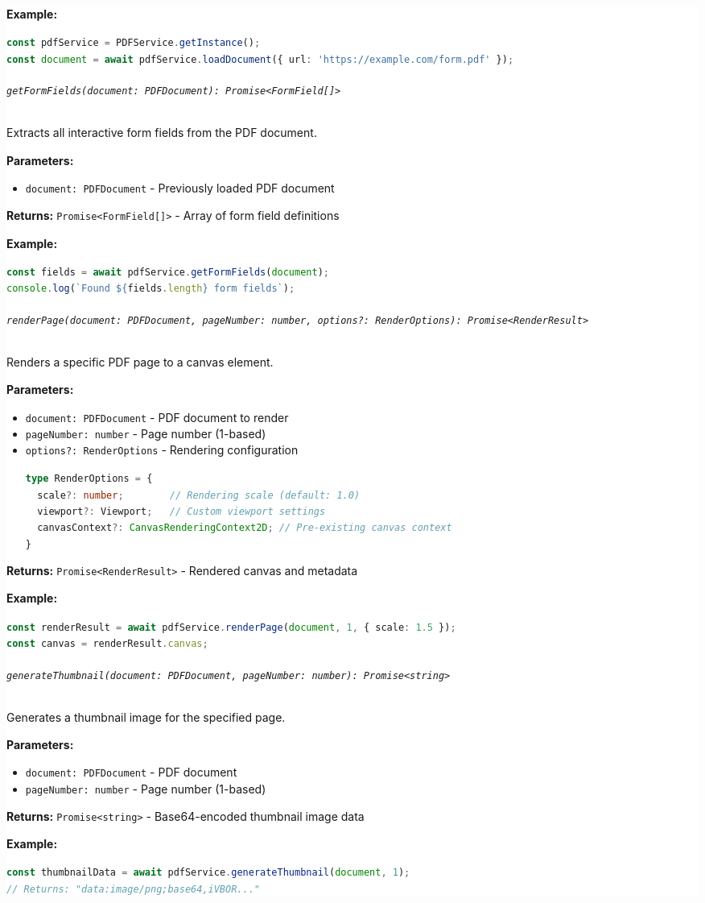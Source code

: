 **Example:**
```typescript
const pdfService = PDFService.getInstance();
const document = await pdfService.loadDocument({ url: 'https://example.com/form.pdf' });
```

###### `getFormFields(document: PDFDocument): Promise<FormField[]>`

Extracts all interactive form fields from the PDF document.

**Parameters:**
- `document: PDFDocument` - Previously loaded PDF document

**Returns:** `Promise<FormField[]>` - Array of form field definitions

**Example:**
```typescript
const fields = await pdfService.getFormFields(document);
console.log(`Found ${fields.length} form fields`);
```

###### `renderPage(document: PDFDocument, pageNumber: number, options?: RenderOptions): Promise<RenderResult>`

Renders a specific PDF page to a canvas element.

**Parameters:**
- `document: PDFDocument` - PDF document to render
- `pageNumber: number` - Page number (1-based)
- `options?: RenderOptions` - Rendering configuration
  ```typescript
  type RenderOptions = {
    scale?: number;        // Rendering scale (default: 1.0)
    viewport?: Viewport;   // Custom viewport settings
    canvasContext?: CanvasRenderingContext2D; // Pre-existing canvas context
  }
  ```

**Returns:** `Promise<RenderResult>` - Rendered canvas and metadata

**Example:**
```typescript
const renderResult = await pdfService.renderPage(document, 1, { scale: 1.5 });
const canvas = renderResult.canvas;
```

###### `generateThumbnail(document: PDFDocument, pageNumber: number): Promise<string>`

Generates a thumbnail image for the specified page.

**Parameters:**
- `document: PDFDocument` - PDF document
- `pageNumber: number` - Page number (1-based)

**Returns:** `Promise<string>` - Base64-encoded thumbnail image data

**Example:**
```typescript
const thumbnailData = await pdfService.generateThumbnail(document, 1);
// Returns: "data:image/png;base64,iVBOR..."
```
